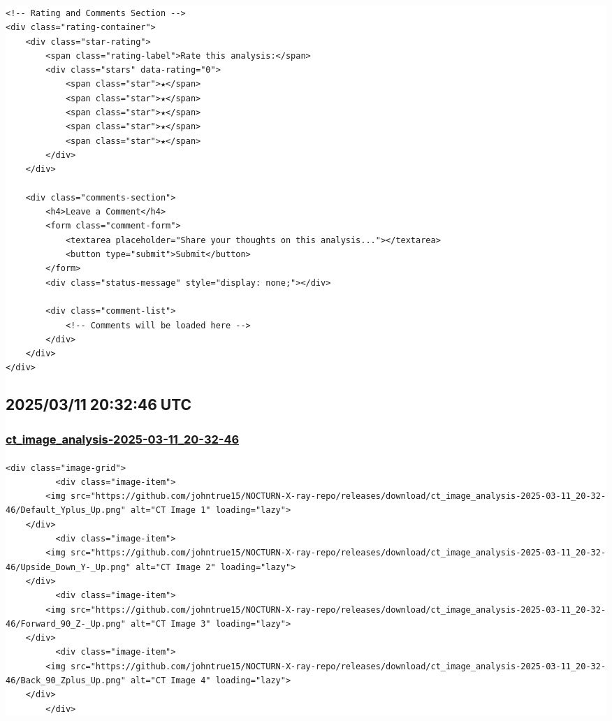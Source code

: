     <!-- Rating and Comments Section -->
    <div class="rating-container">
        <div class="star-rating">
            <span class="rating-label">Rate this analysis:</span>
            <div class="stars" data-rating="0">
                <span class="star">★</span>
                <span class="star">★</span>
                <span class="star">★</span>
                <span class="star">★</span>
                <span class="star">★</span>
            </div>
        </div>
        
        <div class="comments-section">
            <h4>Leave a Comment</h4>
            <form class="comment-form">
                <textarea placeholder="Share your thoughts on this analysis..."></textarea>
                <button type="submit">Submit</button>
            </form>
            <div class="status-message" style="display: none;"></div>
            
            <div class="comment-list">
                <!-- Comments will be loaded here -->
            </div>
        </div>
    </div>
</div>

<div class="timeline-separator"></div>

<div class="gallery-item" data-release-id="release-ct-image-analysis-2025-03-11-20-32-46" data-release-tag="ct_image_analysis-2025-03-11_20-32-46">
    <div class="gallery-header">
        <h2>2025/03/11 20:32:46 UTC</h2>
        <h3><a href="https://github.com/johntrue15/NOCTURN-X-ray-repo/releases/tag/ct_image_analysis-2025-03-11_20-32-46">ct_image_analysis-2025-03-11_20-32-46</a></h3>
    </div>
    
    <div class="image-grid">
              <div class="image-item">
            <img src="https://github.com/johntrue15/NOCTURN-X-ray-repo/releases/download/ct_image_analysis-2025-03-11_20-32-46/Default_Yplus_Up.png" alt="CT Image 1" loading="lazy">
        </div>
              <div class="image-item">
            <img src="https://github.com/johntrue15/NOCTURN-X-ray-repo/releases/download/ct_image_analysis-2025-03-11_20-32-46/Upside_Down_Y-_Up.png" alt="CT Image 2" loading="lazy">
        </div>
              <div class="image-item">
            <img src="https://github.com/johntrue15/NOCTURN-X-ray-repo/releases/download/ct_image_analysis-2025-03-11_20-32-46/Forward_90_Z-_Up.png" alt="CT Image 3" loading="lazy">
        </div>
              <div class="image-item">
            <img src="https://github.com/johntrue15/NOCTURN-X-ray-repo/releases/download/ct_image_analysis-2025-03-11_20-32-46/Back_90_Zplus_Up.png" alt="CT Image 4" loading="lazy">
        </div>
            </div>
    